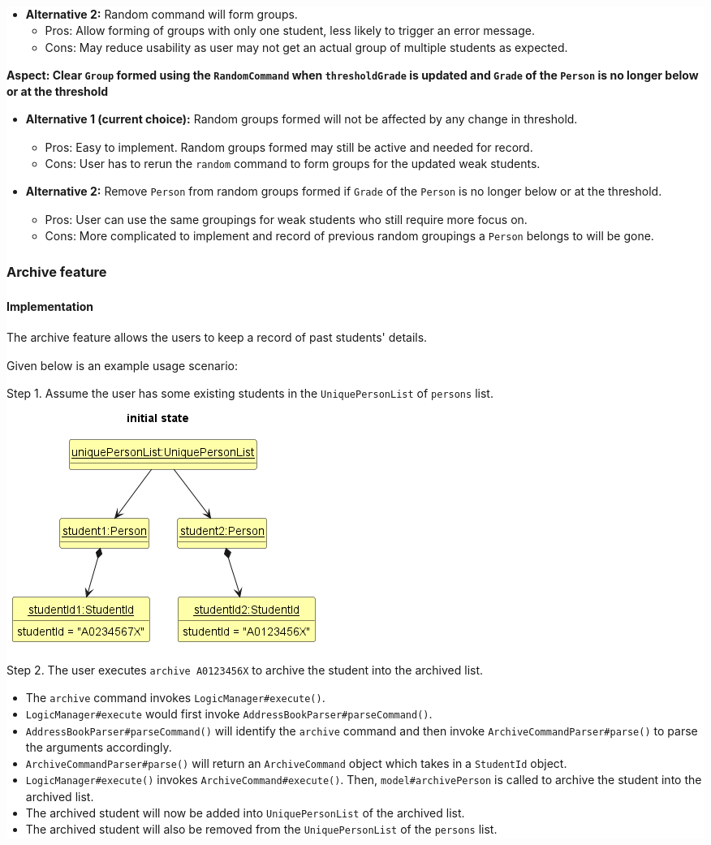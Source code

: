 * **Alternative 2:** Random command will form groups.
    * Pros: Allow forming of groups with only one student, less likely to trigger an error message.
    * Cons: May reduce usability as user may not get an actual group of multiple students as expected.

**Aspect: Clear `Group` formed using the `RandomCommand` when `thresholdGrade` is updated and `Grade` of the `Person` is no longer below or at the threshold**

* **Alternative 1 (current choice):** Random groups formed will not be affected by any change in threshold.
    * Pros: Easy to implement. Random groups formed may still be active and needed for record.
    * Cons: User has to rerun the `random` command to form groups for the updated weak students.

* **Alternative 2:** Remove `Person` from random groups formed if `Grade` of the `Person` is no longer below or at the threshold.
    * Pros: User can use the same groupings for weak students who still require more focus on.
    * Cons: More complicated to implement and record of previous random groupings a `Person` belongs to will be gone. 

### Archive feature

#### Implementation

The archive feature allows the users to keep a record of past students' details.

Given below is an example usage scenario:

Step 1. Assume the user has some existing students in the `UniquePersonList` of `persons` list.
![ArchiveState1](images/ArchiveState1.png)

Step 2. The user executes `archive A0123456X` to archive the student into the archived list.
* The `archive` command invokes `LogicManager#execute()`.
* `LogicManager#execute` would first invoke `AddressBookParser#parseCommand()`.
* `AddressBookParser#parseCommand()` will identify the `archive` command and then invoke `ArchiveCommandParser#parse()` to parse the arguments accordingly.
* `ArchiveCommandParser#parse()` will return an `ArchiveCommand` object which takes in a `StudentId` object.
* `LogicManager#execute()` invokes `ArchiveCommand#execute()`. Then, `model#archivePerson` is called to archive the student into the archived list.
* The archived student will now be added into `UniquePersonList` of the archived list.
* The archived student will also be removed from the `UniquePersonList` of the `persons` list.
